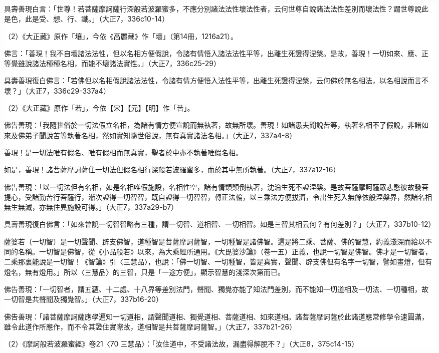 [^29]: 〔化〕－【宋】【元】【明】【石】。（大正25，646d，n.3）

[^30]: 《大般若波羅蜜多經》卷462〈68
巧便品〉：「善現當知！且置供養恭敬如來及變化者所獲功德，若善男子、善女人等，於如來所起慈敬心思惟憶念，是善男子、善女人等善根無盡，乃至最後作苦邊際。」（大正7，336a22-26）

[^31]: 《大般若波羅蜜多經》卷462〈68
巧便品〉：「是故，善現當知！如來與變化佛俱為施主真淨福田等無差別，與諸法性為定量故。」（大正7，336b6-8）

[^32]: 相＋（不應壞）【宋】【元】【明】【宮】。（大正25，646d，n.4）

[^33]: 《大般若波羅蜜多經》卷462〈68
巧便品〉：「復次，善現！諸菩薩摩訶薩應以如是諸法法性而為定量，行深般若波羅蜜多，方便善巧入諸法法性已，而於諸法不壞法性，謂不分別：此是般若波羅蜜多乃至布施波羅蜜多，此是般若波羅蜜多乃至布施波羅蜜多法性；......此是諸佛無上正等菩提，此是諸佛無上正等菩提法性；此是一切智智，此是一切智智法性。善現！諸菩薩摩訶薩行深般若波羅蜜多，不應如是分別諸法法性差別而壞法性。」（大正7，336b9-c10）

[^34]: 〔故〕－【宋】【元】【明】【宮】【聖】。（大正25，646d，n.5）

[^35]: 《大般若波羅蜜多經》卷462〈68 巧便品〉：

具壽善現白言：「世尊！若菩薩摩訶薩行深般若波羅蜜多，不應分別諸法法性壞法性者，云何世尊自說諸法法性差別而壞法性？謂世尊說此是色，此是受、想、行、識。」（大正7，336c10-14）

[^36]: （1）壤＝壞【宮】。（大正25，646d，n.6）

（2）《大正藏》原作「壤」，今依《高麗藏》作「壞」（第14冊，1216a21）。

[^37]: 也＝可【宮】。（大正25，646d，n.7）

[^38]: 《大般若波羅蜜多經》卷462〈68 巧便品〉：

佛言：「善現！我不自壞諸法法性，但以名相方便假說，令諸有情悟入諸法法性平等，出離生死證得涅槃。是故，善現！一切如來、應、正等覺雖說諸法種種名相，而能不壞諸法實性。」（大正7，336c25-29）

[^39]: （若）＋一【宋】【元】【明】【宮】。（大正25，646d，n.8）

[^40]: 《大般若波羅蜜多經》卷462〈68 巧便品〉：

具壽善現復白佛言：「若佛但以名相假說諸法法性，令諸有情方便悟入法性平等，出離生死證得涅槃，云何佛於無名相法，以名相說而言不壞？」（大正7，336c29-337a4）

[^41]: 夫＝人【宋】【元】【明】【宮】【聖】。（大正25，646d，n.9）

[^42]: （聞）＋說【元】【明】，說＝聞【宮】。（大正25，646d，n.10）

[^43]: （1）若＝苦【宋】【元】【明】，＝名【宮】。（大正25，646d，n.11）

（2）《大正藏》原作「若」，今依【宋】【元】【明】作「苦」。

[^44]: 《大般若波羅蜜多經》卷462〈68 巧便品〉：

佛告善現：「我隨世俗於一切法假立名相，為諸有情方便宣說而無執著，故無所壞。善現！如諸愚夫聞說苦等，執著名相不了假說，非諸如來及佛弟子聞說苦等執著名相，然如實知隨世俗說，無有真實諸法名相。」（大正7，337a4-8）

[^45]: （亦）＋應【石】＊ \[＊ 1 2\]。（大正25，646d，n.12）

[^46]: 《大般若波羅蜜多經》卷462〈68 巧便品〉：

善現！是一切法唯有假名、唯有假相而無真實，聖者於中亦不執著唯假名相。

如是，善現！諸菩薩摩訶薩住一切法但假名相行深般若波羅蜜多，而於其中無所執著。（大正7，337a12-16）

[^47]: （大）＋悲【宋】【元】【明】【宮】。（大正25，646d，n.13）

[^48]: 但＋（有）【元】【明】。（大正25，646d，n.14）

[^49]: （所）＋生【宮】。（大正25，646d，n.15）

[^50]: 《大般若波羅蜜多經》卷462〈68 巧便品〉：

佛告善現：「以一切法但有名相，如是名相唯假施設，名相性空，諸有情類顛倒執著，沈淪生死不證涅槃。是故菩薩摩訶薩眾悲愍彼故發菩提心，受諸勤苦行菩薩行，漸次證得一切智智，既自證得一切智智，轉正法輪，以三乘法方便拔濟，令出生死入無餘依般涅槃界，然諸名相無生無滅，亦無住異施設可得。」（大正7，337a29-b7）

[^51]: 另參見《大智度論》卷27〈1
序品〉（大正25，258c27-260b15-29）、卷35〈3
習相應品〉（大正25，321c11-18）。

[^52]: 《大般若波羅蜜多經》卷462〈68 巧便品〉：

具壽善現復白佛言：「如來曾說一切智智略有三種，謂一切智、道相智、一切相智。如是三智其相云何？有何差別？」（大正7，337b10-12）

[^53]: 印順法師，〈論三諦三智與賴耶通真妄〉，《華雨集》（五），pp.113-114：

薩婆若（一切智）是一切聲聞、辟支佛智，道種智是菩薩摩訶薩智，一切種智是諸佛智。這是將二乘、菩薩、佛的智慧，約義淺深而給以不同的名稱。一切智是佛智，從《小品般若》以來，為大乘經所通用。《大毘婆沙論》（卷一五）正義，也說一切智是佛智。佛才是一切智者，二乘那裏能說是一切智！《智論》引〈三慧品〉，也說：「佛一切智、一切種智，皆是真實，聲聞、辟支佛但有名字一切智，譬如畫燈，但有燈名，無有燈用。」所以〈三慧品〉的三智，只是「一途方便」，顯示智慧的淺深次第而已。

[^54]: 〔智〕－【宮】。（大正25，646d，n.16）

[^55]: 《大般若波羅蜜多經》卷462〈68 巧便品〉：

佛告善現：「一切智者，謂五蘊、十二處、十八界等差別法門，聲聞、獨覺亦能了知法門差別，而不能知一切道相及一切法、一切種相，故一切智是共聲聞及獨覺智。」（大正7，337b16-20）

[^56]: 參見《大智度論》卷86〈74 遍學品〉（大正25，659c14-660a12）。

[^57]: 《大般若波羅蜜多經》卷462〈68 巧便品〉：

佛告善現：「諸菩薩摩訶薩應學遍知一切道相，謂聲聞道相、獨覺道相、菩薩道相、如來道相。諸菩薩摩訶薩於此諸道應常修學令速圓滿，雖令此道作所應作，而不令其證住實際故，道相智是共菩薩摩訶薩智。」（大正7，337b21-26）

[^58]: （1）中＋（不）【元】【明】【宮】。（大正25，646d，n.17）

（2）《摩訶般若波羅蜜經》卷21〈70
三慧品〉：「汝住道中，不受諸法故，漏盡得解脫不？」（大正8，375c14-15）

[^59]: 盡＋（心）【宋】＊【元】＊【明】＊ \[＊1 2
3\]。（大正25，646d，n.18）


[^1]: 作＋（中）【元】【明】【石】。（大正25，645d，n.9）
[^2]: 《大般若波羅蜜多經》卷462〈68 巧便品〉：
[^3]: 〔隋〕吉藏撰，《大品經義疏》卷70：
[^4]: 《大品經義疏》卷70：
[^5]: 《大般若波羅蜜多經》卷462〈68 巧便品〉：
[^6]: 《大智度論》卷45〈13
[^7]: 《大般若波羅蜜多經》卷462〈68 巧便品〉：
[^8]: 俗＝間【聖】。（大正25，645d，n.10）
[^9]: 〔說有得〕－【宋】【宮】。（大正25，645d，n.11）
[^10]: 《大般若波羅蜜多經》卷462〈68
[^11]: 將無：莫非。（《漢語大詞典》（七），p.810）
[^12]: 《大般若波羅蜜多經》卷462〈68 巧便品〉：
[^13]: 另參見《大智度論》卷46〈17
[^14]: 〔是〕－【聖】。（大正25，645d，n.12）
[^15]: 定＝空【聖】。（大正25，645d，n.13）
[^16]: 〔大慈〕－【聖】。（大正25，645d，n.14）
[^17]: 《大般若波羅蜜多經》卷462〈68
[^18]: 《大般若波羅蜜多經》卷462〈68
[^19]: 也＋（世尊）【聖】。（大正25，645d，n.15）
[^20]: 《大般若波羅蜜多經》卷462〈68 巧便品〉：
[^21]: 《大般若波羅蜜多經》卷462〈68 巧便品〉：
[^22]: 〔已〕－【宋】【宮】【聖】。（大正25，645d，n.16）
[^23]: （1）另參見《大智度論》卷7〈1
[^24]: 《大般若波羅蜜多經》卷462〈68 巧便品〉：
[^25]: 〔佛〕－【宮】。（大正25，646d，n.1）
[^26]: 〔令〕－【宮】。（大正25，646d，n.2）
[^27]: 《大般若波羅蜜多經》卷462〈68 巧便品〉：
[^28]: 《大般若波羅蜜多經》卷462〈68 巧便品〉：
[^60]: 《大般若波羅蜜多經》卷462〈68 巧便品〉：
[^61]: 《大般若波羅蜜多經》卷462〈68 巧便品〉：
[^62]: 《大般若波羅蜜多經》卷462〈68 巧便品〉：
[^63]: 《大般若波羅蜜多經》卷462〈68
[^64]: 《大般若波羅蜜多經》卷462〈68 巧便品〉：
[^65]: 《大般若波羅蜜多經》卷462〈68 巧便品〉：
[^66]: 《大般若波羅蜜多經》卷462〈68 巧便品〉：
[^67]: 《大般若波羅蜜多經》卷462〈68 巧便品〉：
[^68]: 〔凡〕－【宋】【宮】。（大正25，647d，n.1）
[^69]: 《大般若波羅蜜多經》卷462〈68 巧便品〉：
[^70]: 《大般若波羅蜜多經》卷462〈68 巧便品〉：
[^71]: 《大般若波羅蜜多經》卷462〈68 巧便品〉：
[^72]: 《大般若波羅蜜多經》卷462〈68 巧便品〉：
[^73]: 間＝尊【明】。（大正25，647d，n.2）
[^74]: 《大般若波羅蜜多經》卷462〈68 巧便品〉：
[^75]: 〔法〕－【宋】【宮】【聖】＊\[＊1\]。（大正25，647d，n.3）
[^76]: 〔若〕－【宋】【元】【明】【宮】。（大正25，647d，n.4）
[^77]: 〔世尊〕－【宮】。（大正25，647d，n.5）
[^78]: 《大般若波羅蜜多經》卷463〈68 巧便品〉：
[^79]: 《大般若波羅蜜多經》卷463〈68 巧便品〉：
[^80]: 《大般若波羅蜜多經》卷463〈68
[^81]: 《大般若波羅蜜多經》卷463〈68
[^82]: 《大般若波羅蜜多經》卷463〈68
[^83]: 〔是〕－【聖】。（大正25，647d，n.7）
[^84]: 〔求〕－【宋】【元】【明】【宮】【聖】。（大正25，647d，n.8）
[^85]: 怨讎（ㄔㄡˊ）：仇敵。（《漢語大詞典》（七），p.453）
[^86]: 〔斷〕－【宋】【元】【明】【宮】。（大正25，647d，n.9）
[^87]: 《大般若波羅蜜多經》卷463〈68
[^88]: 提＋（是）【宋】【元】【明】。（大正25，647d，n.10）
[^89]: 《大般若波羅蜜多經》卷463〈68
[^90]: 《大般若波羅蜜多經》卷463〈68 巧便品〉：
[^91]: 《大般若波羅蜜多經》卷463〈68
[^92]: 《大般若波羅蜜多經》卷463〈68
[^93]: 《大般若波羅蜜多經》卷463〈68
[^94]: 義＋（及）【宋】【元】【明】【宮】。（大正25，647d，n.11）
[^95]: 《大般若波羅蜜多經》卷463〈68
[^96]: 《大般若波羅蜜多經》卷463〈68 巧便品〉：
[^97]: 義＋（以）【石】。（大正25，647d，n.12）
[^98]: 《大般若波羅蜜多經》卷463〈68 巧便品〉：
[^99]: 《大般若波羅蜜多經》卷463〈68 巧便品〉：
[^100]: （1）《放光般若經》卷16〈70 漚惒品〉：
[^101]: 《大般若波羅蜜多經》卷463〈68 巧便品〉：
[^102]: 不＋（以）【宋】【元】【明】。（大正25，647d，n.13）
[^103]: 〔亦〕－【宋】【元】【明】【宮】。（大正25，647d，n.14）
[^104]: 《大般若波羅蜜多經》卷463〈68 巧便品〉：
[^105]: 〔論〕－【宋】【宮】【聖】。（大正25，647d，n.15）
[^106]: 著＝者【聖】。（大正25，647d，n.16）
[^107]: 〔著〕－【元】【明】【聖】【石】。（大正25，648d，n.1）
[^108]: （1）隨＝墮【宋】【元】【明】【宮】【聖】【石】。（大正25，648d，n.2）
[^109]: 若＝答【石】。（大正25，648d，n.3）
[^110]: 尼＝泥【宮】＊ \[＊1 2\]。（大正25，648d，n.4）
[^111]: 有＝又【宋】【元】【明】【宮】【聖】。（大正25，648d，n.51）
[^112]: 不譏不＝亦不譏【宋】【元】【明】【宮】【聖】【石】。（大正25，648d，n.6）
[^113]: 最＝罪【元】【明】。（大正25，648d，n.7）
[^114]: （1）詳見《中阿含經》卷32（133經）《優婆離經》（大正1，628a18-632c20）。
[^115]: 〔佛〕－【宋】【元】【明】【宮】【聖】【石】。（大正25，648d，n.8）
[^116]: 死＋（苦）【宋】【元】【明】【宮】。（大正25，648d，n.9）
[^117]: 佛因世間有老、病、死故出世度生，參見《雜阿含經》卷46（1240經）（大正2，339c19-340a13）。
[^118]: 〔若多〕－【聖】【石】。（大正25，648d，n.10）
[^119]: 得＋（無）【石】。（大正25，648d，n.11）
[^120]: 〔福〕－【聖】【石】。（大正25，648d，n.12）
[^121]: 濡＝軟【宋】【元】【明】【宮】。（大正25，648d，n.13）
[^122]: 諸＝說【聖】。（大正25，648d，n.14）
[^123]: 解＋（脫）【宋】【元】【明】。（大正25，648d，n.15）
[^124]: 語＝謂【聖】。（大正25，648d，n.16）
[^125]: （1）《妙法蓮華經》卷2〈3 譬喻品〉（大正9，12c4-13a10）。
[^126]: 《大智度論》卷89〈78 四攝品〉：
[^127]: 〔言〕－【聖】。（大正25，648d，n.17）
[^128]: 《大智度論》卷74〈56
[^129]: 苦＝若【宮】。（大正25，648d，n.18）
[^130]: 定佛語＝之佛【宮】。（大正25，649d，n.1）
[^131]: 《雜阿含經》卷13（319經）：
[^132]: 知＝智【宋】【元】【明】【宮】。（大正25，649d，n.2）
[^133]: 著＝若【聖】。（大正25，649d，n.3）
[^134]: 〔復〕－【聖】。（大正25，649d，n.4）
[^135]: （1）或＝惑【宋】【元】【明】【宮】。（大正25，649d，n.5）
[^136]: 為不＝不為【宋】【元】【明】【聖】【石】，＝為【宮】。（大正25，649d，n.6）
[^137]: 〔人言〕－【宮】，人＝住【宋】【元】【明】。（大正25，649d，n.7）
[^138]: 〔住〕－【宋】【元】【明】。（大正25，649d，n.8）
[^139]: 〔汝〕－【宮】【聖】。（大正25，649d，n.9）
[^140]: 〔應〕－【宮】【聖】。（大正25，649d，n.10）
[^141]: 知＝知智【宋】【元】【明】【石】，＝智【宮】【聖】。（大正25，649d，n.11）
[^142]: 自＝白【聖】。（大正25，649d，n.12）
[^143]: 其＝甚【聖】。（大正25，649d，n.13）
[^144]: （1）《大智度論》卷26〈1 序品〉（大正25，248b24-27）、卷27〈1
[^145]: 〔中下〕－【宮】。（大正25，649d，n.14）
[^146]: 人＝夫【宋】【元】【明】【宮】。（大正25，649d，n.15）
[^147]: 婆＝波【聖】。（大正25，649d，n.16）
[^148]: 詫＝吒【元】【明】。（大正25，649d，n.17）
[^149]: 必陵伽婆蹉慢習。（印順法師，《大智度論筆記》［H023］p.416）
[^150]: 陳訴：陳述訴說。（《漢語大詞典》（十一），p.1013）
[^151]: 〔習〕－【聖】。（大正25，649d，n.18）
[^152]: 參見《大智度論》卷27〈1
[^153]: 慍＝慢【聖】，＝恨【宮】【石】。（大正25，649d，n.19）
[^154]: （1）婆羅門五百罵罵佛、五百讚讚佛。（印順法師，《大智度論筆記》［H026］p.420）
[^155]: 孫＝酸【石】。（大正25，649d，n.20）
[^156]: 〔門〕－【宮】。（大正25，649d，n.21）
[^157]: 濡＝軟【宋】【元】【明】【宮】。（大正25，649d，n.22）
[^158]: 達瞋＝達多瞋【宋】【元】【明】【宮】，＝達瞋恚【石】。（大正25，650d，n.1）
[^159]: 堆＝推【宋】【宮】，＝惟【聖】，＝埠【石】。（大正25，650d，n.2）
[^160]: 兩＝雨【聖】【石】。（大正25，650d，n.3）
[^161]: 干＝千【聖】。（大正25，650d，n.4）
[^162]: 干亂：干預擾亂。（《漢語大詞典》（二），p.916）
[^163]: 鍛（ㄉㄨㄢˋ）：3.用錘子敲打。（《漢語大詞典》（十一），p.1355）
[^164]: 截＝煉【宋】【元】【明】。（大正25，650d，n.5）
[^165]: 減＋（減）【聖】。（大正25，650d，n.6）
[^166]: 〔後際〕－【聖】。（大正25，650d，n.7）
[^167]: 參見《大智度論》卷100〈89 曇無竭品〉：
[^168]: 參考《正觀》（6），p.204：
[^169]: 度恐怖＝恐怖度【石】。（大正25，650d，n.8）
[^170]: （名）＋到【宋】【元】【明】【宮】。（大正25，650d，n.9）
[^171]: 《正觀》（6），p.204：《大智度論》卷18（大正25，194a1-195b13）、卷50（大正25，420c13-421a18）。
[^172]: 諸＝謂【宮】。（大正25，650d，n.10）
[^173]: 〔能生......說〕十五字－【宋】【宮】。（大正25，650d，n.11）
[^174]: 〔不能〕－【宋】【宮】。（大正25，650d，n.12）
[^175]: 〔行〕－【宋】【宮】。（大正25，650d，n.13）
[^176]: 另參見《摩訶般若波羅蜜經》卷16〈55
[^177]: 《正觀》（6），p.205：
[^178]: 《大智度論》卷86〈74
[^179]: 知＝智【元】【明】【聖】【石】。（大正25，651d，n.1）
[^180]: （1）有＝者【宋】【元】【明】【宮】【聖】。（大正25，651d，n.2）
[^181]: 〔大〕－【聖】。（大正25，651d，n.3）
[^182]: 辦＝辯【明】。（大正25，651d，n.1）
[^183]: 智＝知【宋】【元】【明】【聖】【石】，〔智〕－【宮】。（大正25，651d，n.4）
[^184]: 實＝寶【宋】。（大正25，651d，n.5）
[^185]: 所＋（不）【宋】【元】【明】【宮】【石】。（大正25，651d，n.7）
[^186]: 〔者〕－【宋】【宮】。（大正25，651d，n.8）
[^187]: 〔心〕－【宮】。（大正25，651d，n.9）
[^188]: （1）參見《雜阿含經》卷17（470經）（大正2，120a12-21）。
[^189]: 欲貪＝貪欲【石】。（大正25，651d，n.10）
[^190]: 以＝與【宮】。（大正25，651d，n.11）
[^191]: 是＋（無是）【宮】。（大正25，651d，n.13）